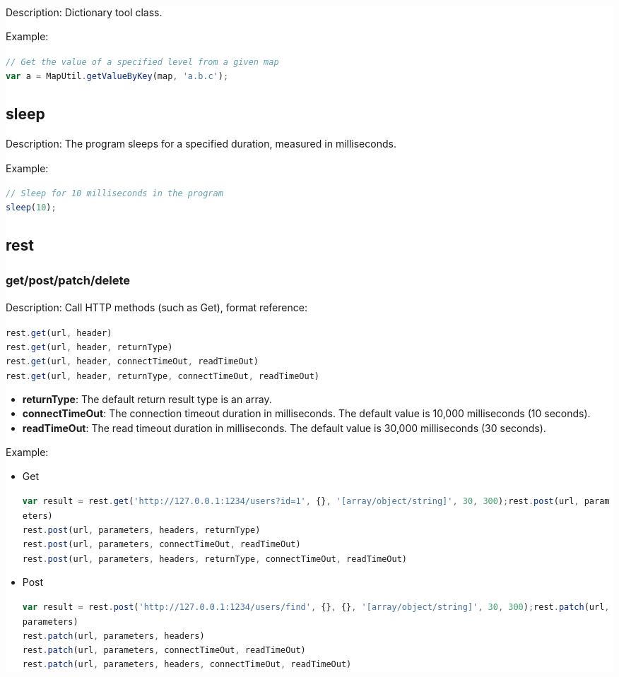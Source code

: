 Description: Dictionary tool class.

Example:

```javascript
// Get the value of a specified level from a given map
var a = MapUtil.getValueByKey(map, 'a.b.c');
```

## sleep

Description: The program sleeps for a specified duration, measured in milliseconds.

Example:

```javascript
// Sleep for 10 milliseconds in the program
sleep(10);
```

## rest

### get/post/patch/delete

Description: Call HTTP methods (such as Get), format reference:

```javascript
rest.get(url, header)
rest.get(url, header, returnType)
rest.get(url, header, connectTimeOut, readTimeOut)
rest.get(url, header, returnType, connectTimeOut, readTimeOut)
```

* **returnType**: The default return result type is an array.
* **connectTimeOut**: The connection timeout duration in milliseconds. The default value is 10,000 milliseconds (10 seconds).
* **readTimeOut**: The read timeout duration in milliseconds. The default value is 30,000 milliseconds (30 seconds). 

Example:

* Get

   ```javascript
   var result = rest.get('http://127.0.0.1:1234/users?id=1', {}, '[array/object/string]', 30, 300);rest.post(url, parameters)
   rest.post(url, parameters, headers, returnType)
   rest.post(url, parameters, connectTimeOut, readTimeOut)
   rest.post(url, parameters, headers, returnType, connectTimeOut, readTimeOut)
   ```

* Post

   ```javascript
   var result = rest.post('http://127.0.0.1:1234/users/find', {}, {}, '[array/object/string]', 30, 300);rest.patch(url, parameters)
   rest.patch(url, parameters, headers)
   rest.patch(url, parameters, connectTimeOut, readTimeOut)
   rest.patch(url, parameters, headers, connectTimeOut, readTimeOut)
   ```
